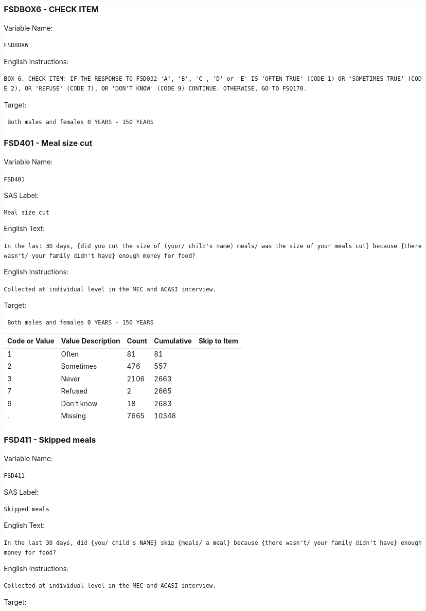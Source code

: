 ### FSDBOX6 - CHECK ITEM

Variable Name:

    FSDBOX6
English Instructions:

    BOX 6. CHECK ITEM: IF THE RESPONSE TO FSD032 'A', 'B', 'C', 'D' or 'E' IS 'OFTEN TRUE' (CODE 1) OR 'SOMETIMES TRUE' (CODE 2), OR 'REFUSE' (CODE 7), OR 'DON'T KNOW' (CODE 9) CONTINUE. OTHERWISE, GO TO FSQ170.
Target:

     Both males and females 0 YEARS - 150 YEARS

### FSD401 - Meal size cut

Variable Name:

    FSD401
SAS Label:

    Meal size cut
English Text:

    In the last 30 days, {did you cut the size of (your/ child's name) meals/ was the size of your meals cut} because {there wasn't/ your family didn't have} enough money for food?
English Instructions:

    Collected at individual level in the MEC and ACASI interview.
Target:

     Both males and females 0 YEARS - 150 YEARS
Code or Value | Value Description | Count | Cumulative | Skip to Item  
---|---|---|---|---  
1 | Often | 81 | 81 |   
2 | Sometimes | 476 | 557 |   
3 | Never | 2106 | 2663 |   
7 | Refused | 2 | 2665 |   
9 | Don't know | 18 | 2683 |   
. | Missing | 7665 | 10348 |   
  
### FSD411 - Skipped meals

Variable Name:

    FSD411
SAS Label:

    Skipped meals
English Text:

    In the last 30 days, did {you/ child's NAME} skip {meals/ a meal} because {there wasn't/ your family didn't have} enough money for food?
English Instructions:

    Collected at individual level in the MEC and ACASI interview.
Target:
